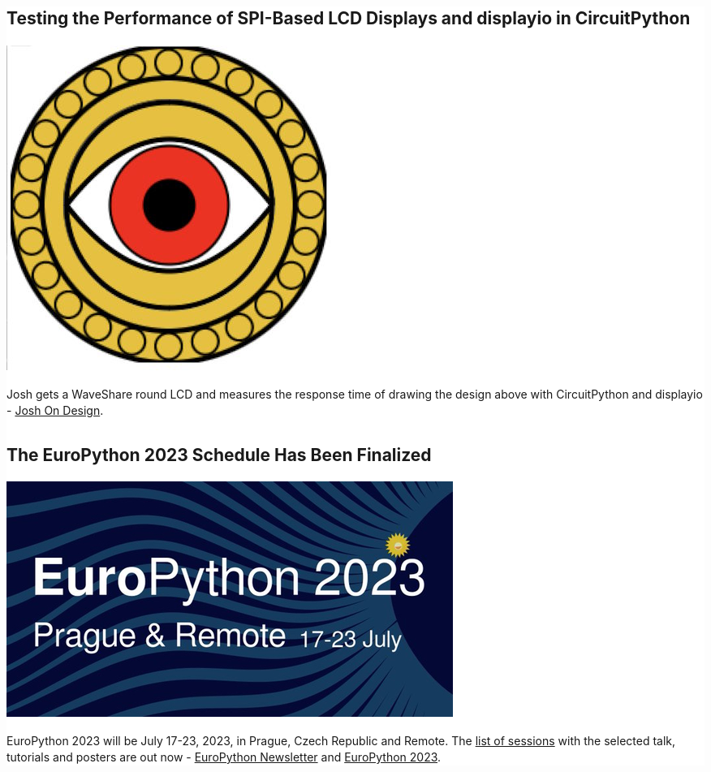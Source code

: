 ## Testing the Performance of SPI-Based LCD Displays and displayio in CircuitPython

[![SPI-Based LCD Displays](../assets/20230620/20230620eye.jpg)](https://joshondesign.com/2023/06/12/display_io_perf)

Josh gets a WaveShare round LCD and measures the response time of drawing the design above with CircuitPython and displayio - [Josh On Design](https://joshondesign.com/2023/06/12/display_io_perf).

## The EuroPython 2023 Schedule Has Been Finalized

[![EuroPython 2023](../assets/20230620/ep23.jpg)](https://blog.europython.eu/europython-may-2023-newsletter/)

EuroPython 2023 will be July 17-23, 2023, in Prague, Czech Republic and Remote. The [list of sessions](https://ep2023.europython.eu/sessions) with the selected talk, tutorials and posters are out now - [EuroPython Newsletter](https://blog.europython.eu/europython-may-2023-newsletter/) and [EuroPython 2023](https://ep2023.europython.eu/).
